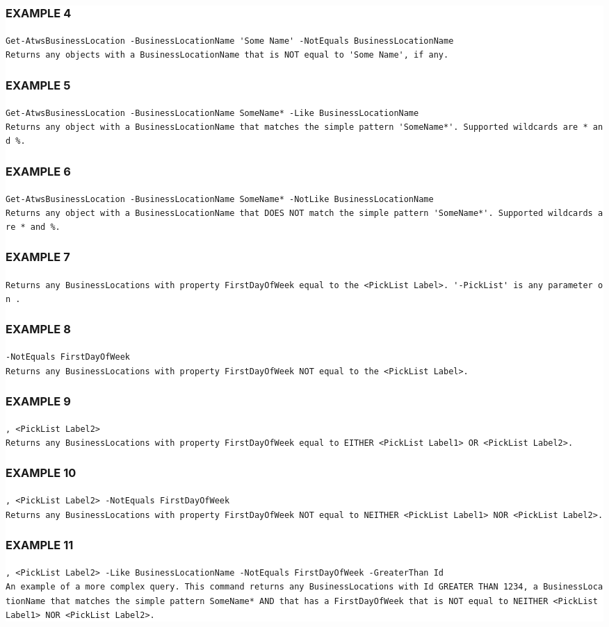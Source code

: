 ### EXAMPLE 4
```
Get-AtwsBusinessLocation -BusinessLocationName 'Some Name' -NotEquals BusinessLocationName
Returns any objects with a BusinessLocationName that is NOT equal to 'Some Name', if any.
```

### EXAMPLE 5
```
Get-AtwsBusinessLocation -BusinessLocationName SomeName* -Like BusinessLocationName
Returns any object with a BusinessLocationName that matches the simple pattern 'SomeName*'. Supported wildcards are * and %.
```

### EXAMPLE 6
```
Get-AtwsBusinessLocation -BusinessLocationName SomeName* -NotLike BusinessLocationName
Returns any object with a BusinessLocationName that DOES NOT match the simple pattern 'SomeName*'. Supported wildcards are * and %.
```

### EXAMPLE 7
```
Returns any BusinessLocations with property FirstDayOfWeek equal to the <PickList Label>. '-PickList' is any parameter on .
```

### EXAMPLE 8
```
-NotEquals FirstDayOfWeek 
Returns any BusinessLocations with property FirstDayOfWeek NOT equal to the <PickList Label>.
```

### EXAMPLE 9
```
, <PickList Label2>
Returns any BusinessLocations with property FirstDayOfWeek equal to EITHER <PickList Label1> OR <PickList Label2>.
```

### EXAMPLE 10
```
, <PickList Label2> -NotEquals FirstDayOfWeek
Returns any BusinessLocations with property FirstDayOfWeek NOT equal to NEITHER <PickList Label1> NOR <PickList Label2>.
```

### EXAMPLE 11
```
, <PickList Label2> -Like BusinessLocationName -NotEquals FirstDayOfWeek -GreaterThan Id
An example of a more complex query. This command returns any BusinessLocations with Id GREATER THAN 1234, a BusinessLocationName that matches the simple pattern SomeName* AND that has a FirstDayOfWeek that is NOT equal to NEITHER <PickList Label1> NOR <PickList Label2>.
```
